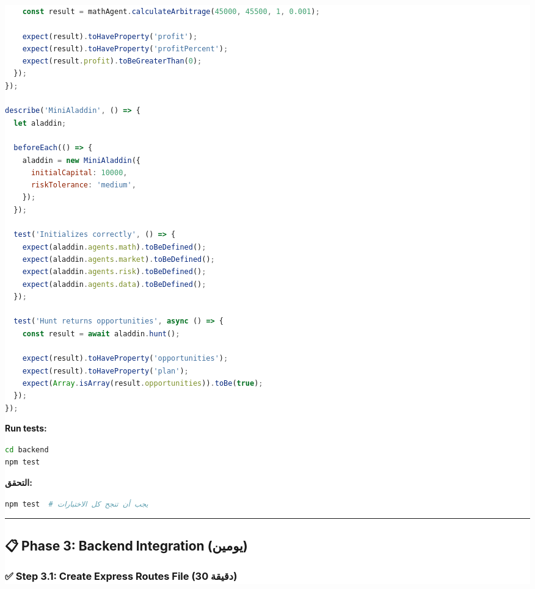```javascript
    const result = mathAgent.calculateArbitrage(45000, 45500, 1, 0.001);
    
    expect(result).toHaveProperty('profit');
    expect(result).toHaveProperty('profitPercent');
    expect(result.profit).toBeGreaterThan(0);
  });
});

describe('MiniAladdin', () => {
  let aladdin;
  
  beforeEach(() => {
    aladdin = new MiniAladdin({
      initialCapital: 10000,
      riskTolerance: 'medium',
    });
  });

  test('Initializes correctly', () => {
    expect(aladdin.agents.math).toBeDefined();
    expect(aladdin.agents.market).toBeDefined();
    expect(aladdin.agents.risk).toBeDefined();
    expect(aladdin.agents.data).toBeDefined();
  });

  test('Hunt returns opportunities', async () => {
    const result = await aladdin.hunt();
    
    expect(result).toHaveProperty('opportunities');
    expect(result).toHaveProperty('plan');
    expect(Array.isArray(result.opportunities)).toBe(true);
  });
});
```

**Run tests:**
```bash
cd backend
npm test
```

**التحقق:**
```bash
npm test  # يجب أن تنجح كل الاختبارات
```

---

## 📋 Phase 3: Backend Integration (يومين)

### ✅ Step 3.1: Create Express Routes File (30 دقيقة)
